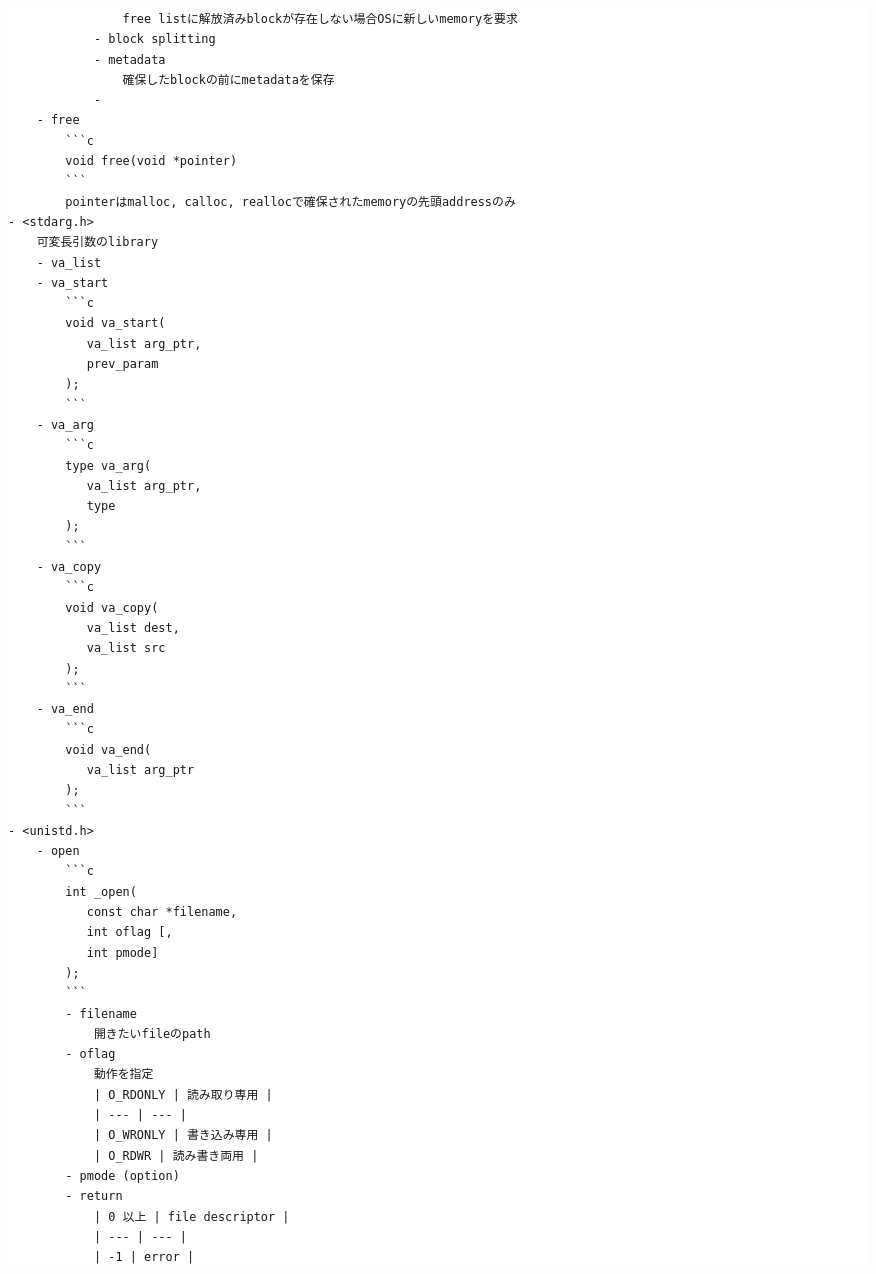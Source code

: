                     free listに解放済みblockが存在しない場合OSに新しいmemoryを要求
                - block splitting
                - metadata
                    確保したblockの前にmetadataを保存
                - 
        - free
            ```c
            void free(void *pointer)
            ```
            pointerはmalloc, calloc, reallocで確保されたmemoryの先頭addressのみ
    - <stdarg.h>
        可変長引数のlibrary 
        - va_list
        - va_start
            ```c
            void va_start(
               va_list arg_ptr,
               prev_param
            );
            ```
        - va_arg
            ```c
            type va_arg(
               va_list arg_ptr,
               type
            );
            ```
        - va_copy
            ```c
            void va_copy(
               va_list dest,
               va_list src
            );
            ```
        - va_end
            ```c
            void va_end(
               va_list arg_ptr
            );
            ```
    - <unistd.h>
        - open
            ```c
            int _open(
               const char *filename,
               int oflag [,
               int pmode]
            );
            ```
            - filename
                開きたいfileのpath
            - oflag
                動作を指定
                | O_RDONLY | 読み取り専用 |
                | --- | --- |
                | O_WRONLY | 書き込み専用 |
                | O_RDWR | 読み書き両用 |
            - pmode (option)
            - return
                | 0 以上 | file descriptor |
                | --- | --- |
                | -1 | error |
